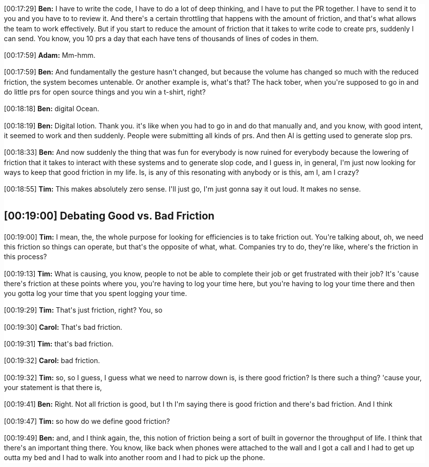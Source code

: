 [00:17:29] **Ben:** I have to write the code, I have to do a lot of deep thinking, and I have to put the PR together. I have to send it to you and you have to to review it. And there's a certain throttling that happens with the amount of friction, and that's what allows the team to work effectively. But if you start to reduce the amount of friction that it takes to write code to create prs, suddenly I can send. You know, you 10 prs a day that each have tens of thousands of lines of codes in them.

[00:17:59] **Adam:** Mm-hmm.

[00:17:59] **Ben:** And fundamentally the gesture hasn't changed, but because the volume has changed so much with the reduced friction, the system becomes untenable. Or another example is, what's that? The hack tober, when you're supposed to go in and do little prs for open source things and you win a t-shirt, right?

[00:18:18] **Ben:** digital Ocean.

[00:18:19] **Ben:** Digital lotion. Thank you. it's like when you had to go in and do that manually and, and you know, with good intent, it seemed to work and then suddenly. People were submitting all kinds of prs. And then AI is getting used to generate slop prs.

[00:18:33] **Ben:** And now suddenly the thing that was fun for everybody is now ruined for everybody because the lowering of friction that it takes to interact with these systems and to generate slop code, and I guess in, in general, I'm just now looking for ways to keep that good friction in my life. Is, is any of this resonating with anybody or is this, am I, am I crazy?

[00:18:55] **Tim:** This makes absolutely zero sense. I'll just go, I'm just gonna say it out loud. It makes no sense.

## [00:19:00] Debating Good vs. Bad Friction

[00:19:00] **Tim:** I mean, the, the whole purpose for looking for efficiencies is to take friction out. You're talking about, oh, we need this friction so things can operate, but that's the opposite of what, what. Companies try to do, they're like, where's the friction in this process?

[00:19:13] **Tim:** What is causing, you know, people to not be able to complete their job or get frustrated with their job? It's 'cause there's friction at these points where you, you're having to log your time here, but you're having to log your time there and then you gotta log your time that you spent logging your time.

[00:19:29] **Tim:** That's just friction, right? You, so

[00:19:30] **Carol:** That's bad friction.

[00:19:31] **Tim:** that's bad friction.

[00:19:32] **Carol:** bad friction.

[00:19:32] **Tim:** so, so I guess, I guess what we need to narrow down is, is there good friction? Is there such a thing? 'cause your, your statement is that there is,

[00:19:41] **Ben:** Right. Not all friction is good, but I th I'm saying there is good friction and there's bad friction. And I think

[00:19:47] **Tim:** so how do we define good friction?

[00:19:49] **Ben:** and, and I think again, the, this notion of friction being a sort of built in governor the throughput of life. I think that there's an important thing there. You know, like back when phones were attached to the wall and I got a call and I had to get up outta my bed and I had to walk into another room and I had to pick up the phone.


[working-code]: https://workingcode.dev/
[working-code-discord]: https://workingcode.dev/discord/
[working-code-patreon]: https://www.patreon.com/workingcodepod
[github]: https://github.com/WorkingCodePod/workingcode/blob/main/src/episodes/231-good-friction.md